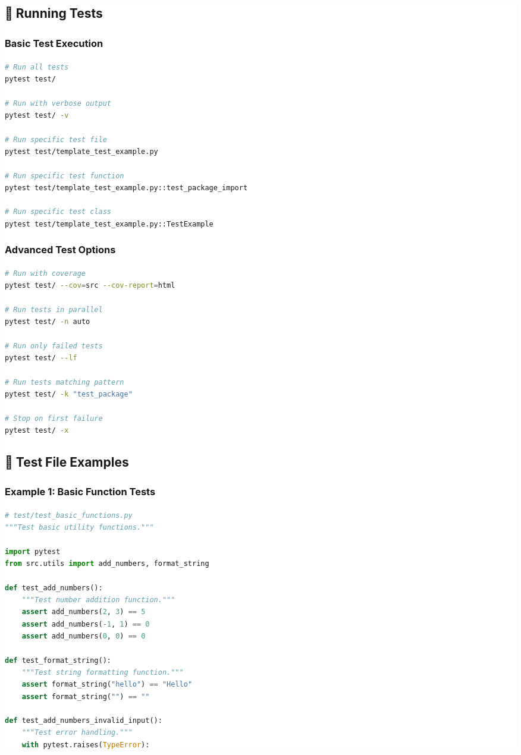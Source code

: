## 🚀 Running Tests

### Basic Test Execution
```bash
# Run all tests
pytest test/

# Run with verbose output
pytest test/ -v

# Run specific test file
pytest test/template_test_example.py

# Run specific test function
pytest test/template_test_example.py::test_package_import

# Run specific test class
pytest test/template_test_example.py::TestExample
```

### Advanced Test Options
```bash
# Run with coverage
pytest test/ --cov=src --cov-report=html

# Run tests in parallel
pytest test/ -n auto

# Run only failed tests
pytest test/ --lf

# Run tests matching pattern
pytest test/ -k "test_package"

# Stop on first failure
pytest test/ -x
```

## 📝 Test File Examples

### Example 1: Basic Function Tests
```python
# test/test_basic_functions.py
"""Test basic utility functions."""

import pytest
from src.utils import add_numbers, format_string

def test_add_numbers():
    """Test number addition function."""
    assert add_numbers(2, 3) == 5
    assert add_numbers(-1, 1) == 0
    assert add_numbers(0, 0) == 0

def test_format_string():
    """Test string formatting function."""
    assert format_string("hello") == "Hello"
    assert format_string("") == ""
    
def test_add_numbers_invalid_input():
    """Test error handling."""
    with pytest.raises(TypeError):
```